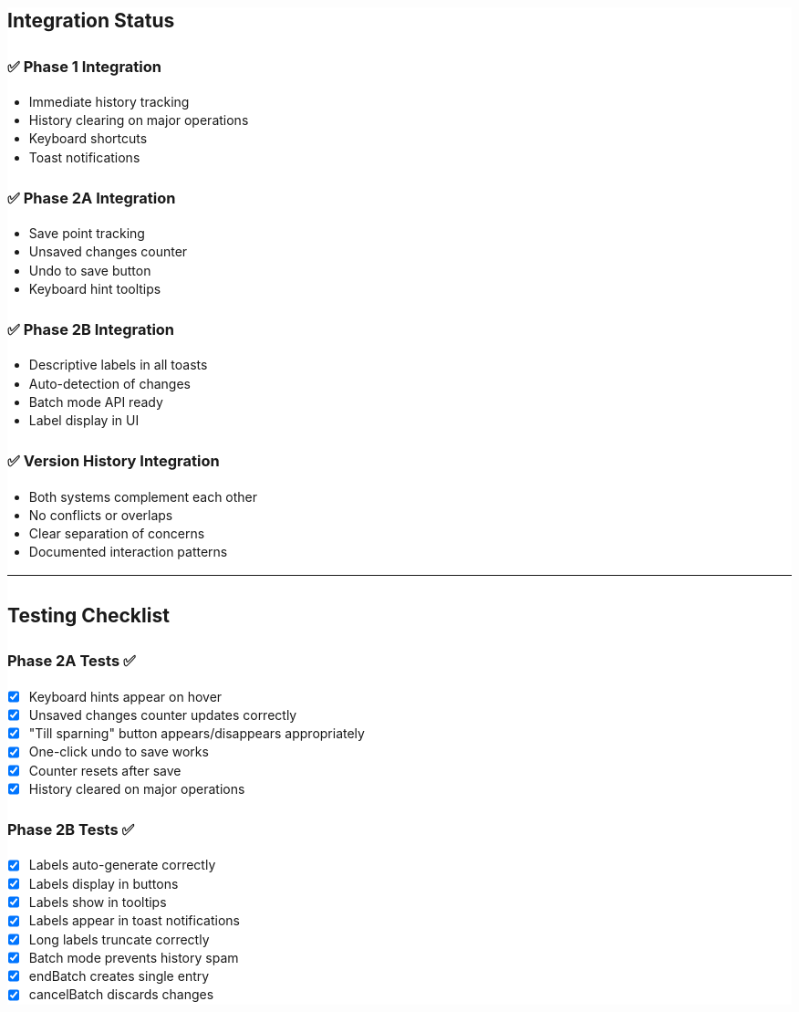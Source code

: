 
## Integration Status

### ✅ Phase 1 Integration
- Immediate history tracking
- History clearing on major operations
- Keyboard shortcuts
- Toast notifications

### ✅ Phase 2A Integration
- Save point tracking
- Unsaved changes counter
- Undo to save button
- Keyboard hint tooltips

### ✅ Phase 2B Integration
- Descriptive labels in all toasts
- Auto-detection of changes
- Batch mode API ready
- Label display in UI

### ✅ Version History Integration
- Both systems complement each other
- No conflicts or overlaps
- Clear separation of concerns
- Documented interaction patterns

---

## Testing Checklist

### Phase 2A Tests ✅
- [x] Keyboard hints appear on hover
- [x] Unsaved changes counter updates correctly
- [x] "Till sparning" button appears/disappears appropriately
- [x] One-click undo to save works
- [x] Counter resets after save
- [x] History cleared on major operations

### Phase 2B Tests ✅
- [x] Labels auto-generate correctly
- [x] Labels display in buttons
- [x] Labels show in tooltips
- [x] Labels appear in toast notifications
- [x] Long labels truncate correctly
- [x] Batch mode prevents history spam
- [x] endBatch creates single entry
- [x] cancelBatch discards changes
